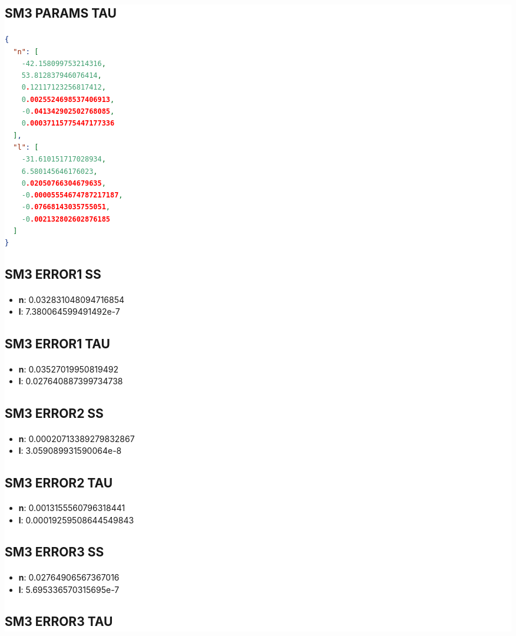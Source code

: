 ## SM3 PARAMS TAU

```json
{
  "n": [
    -42.158099753214316,
    53.812837946076414,
    0.12117123256817412,
    0.0025524698537406913,
    -0.041342902502768085,
    0.00037115775447177336
  ],
  "l": [
    -31.610151717028934,
    6.580145646176023,
    0.02050766304679635,
    -0.00005554674787217187,
    -0.07668143035755051,
    -0.002132802602876185
  ]
}
```

## SM3 ERROR1 SS

- **n**: 0.032831048094716854
- **l**: 7.380064599491492e-7

## SM3 ERROR1 TAU

- **n**: 0.03527019950819492
- **l**: 0.027640887399734738

## SM3 ERROR2 SS

- **n**: 0.00020713389279832867
- **l**: 3.059089931590064e-8

## SM3 ERROR2 TAU

- **n**: 0.0013155560796318441
- **l**: 0.00019259508644549843

## SM3 ERROR3 SS

- **n**: 0.02764906567367016
- **l**: 5.695336570315695e-7

## SM3 ERROR3 TAU
